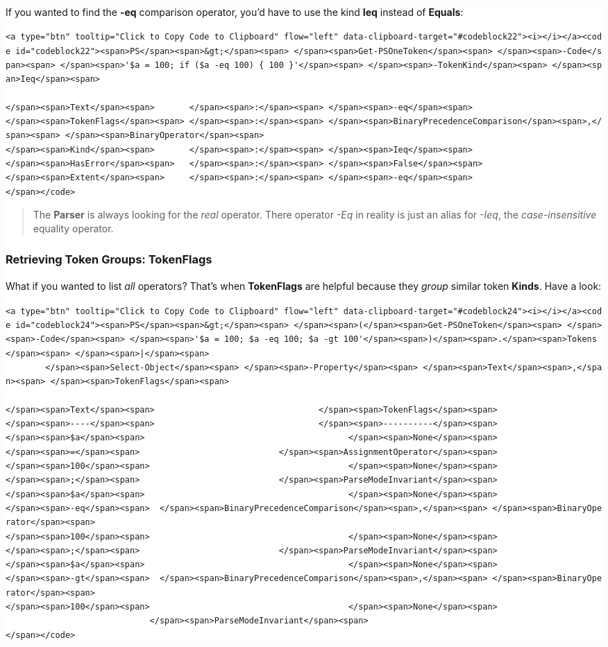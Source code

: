 If you wanted to find the **\-eq** comparison operator, you’d have to use the kind **Ieq** instead of **Equals**:

```
<a type="btn" tooltip="Click to Copy Code to Clipboard" flow="left" data-clipboard-target="#codeblock22"><i></i></a><code id="codeblock22"><span>PS</span><span>&gt;</span><span> </span><span>Get-PSOneToken</span><span> </span><span>-Code</span><span> </span><span>'$a = 100; if ($a -eq 100) { 100 }'</span><span> </span><span>-TokenKind</span><span> </span><span>Ieq</span><span>

</span><span>Text</span><span>       </span><span>:</span><span> </span><span>-eq</span><span>
</span><span>TokenFlags</span><span> </span><span>:</span><span> </span><span>BinaryPrecedenceComparison</span><span>,</span><span> </span><span>BinaryOperator</span><span>
</span><span>Kind</span><span>       </span><span>:</span><span> </span><span>Ieq</span><span>
</span><span>HasError</span><span>   </span><span>:</span><span> </span><span>False</span><span>
</span><span>Extent</span><span>     </span><span>:</span><span> </span><span>-eq</span><span>
</span></code>
```

> The **Parser** is always looking for the *real* operator. There operator *\-Eq* in reality is just an alias for *\-Ieq*, the *case-insensitive* equality operator.

### Retrieving Token Groups: TokenFlags

What if you wanted to list *all* operators? That’s when **TokenFlags** are helpful because they *group* similar token **Kinds**. Have a look:

```
<a type="btn" tooltip="Click to Copy Code to Clipboard" flow="left" data-clipboard-target="#codeblock24"><i></i></a><code id="codeblock24"><span>PS</span><span>&gt;</span><span> </span><span>(</span><span>Get-PSOneToken</span><span> </span><span>-Code</span><span> </span><span>'$a = 100; $a -eq 100; $a -gt 100'</span><span>)</span><span>.</span><span>Tokens</span><span> </span><span>|</span><span> 
        </span><span>Select-Object</span><span> </span><span>-Property</span><span> </span><span>Text</span><span>,</span><span> </span><span>TokenFlags</span><span>

</span><span>Text</span><span>                                 </span><span>TokenFlags</span><span>
</span><span>----</span><span>                                 </span><span>----------</span><span>
</span><span>$a</span><span>                                         </span><span>None</span><span>
</span><span>=</span><span>                            </span><span>AssignmentOperator</span><span>
</span><span>100</span><span>                                        </span><span>None</span><span>
</span><span>;</span><span>                            </span><span>ParseModeInvariant</span><span>
</span><span>$a</span><span>                                         </span><span>None</span><span>
</span><span>-eq</span><span>  </span><span>BinaryPrecedenceComparison</span><span>,</span><span> </span><span>BinaryOperator</span><span>
</span><span>100</span><span>                                        </span><span>None</span><span>
</span><span>;</span><span>                            </span><span>ParseModeInvariant</span><span>
</span><span>$a</span><span>                                         </span><span>None</span><span>
</span><span>-gt</span><span>  </span><span>BinaryPrecedenceComparison</span><span>,</span><span> </span><span>BinaryOperator</span><span>
</span><span>100</span><span>                                        </span><span>None</span><span>
                             </span><span>ParseModeInvariant</span><span>
</span></code>
```
